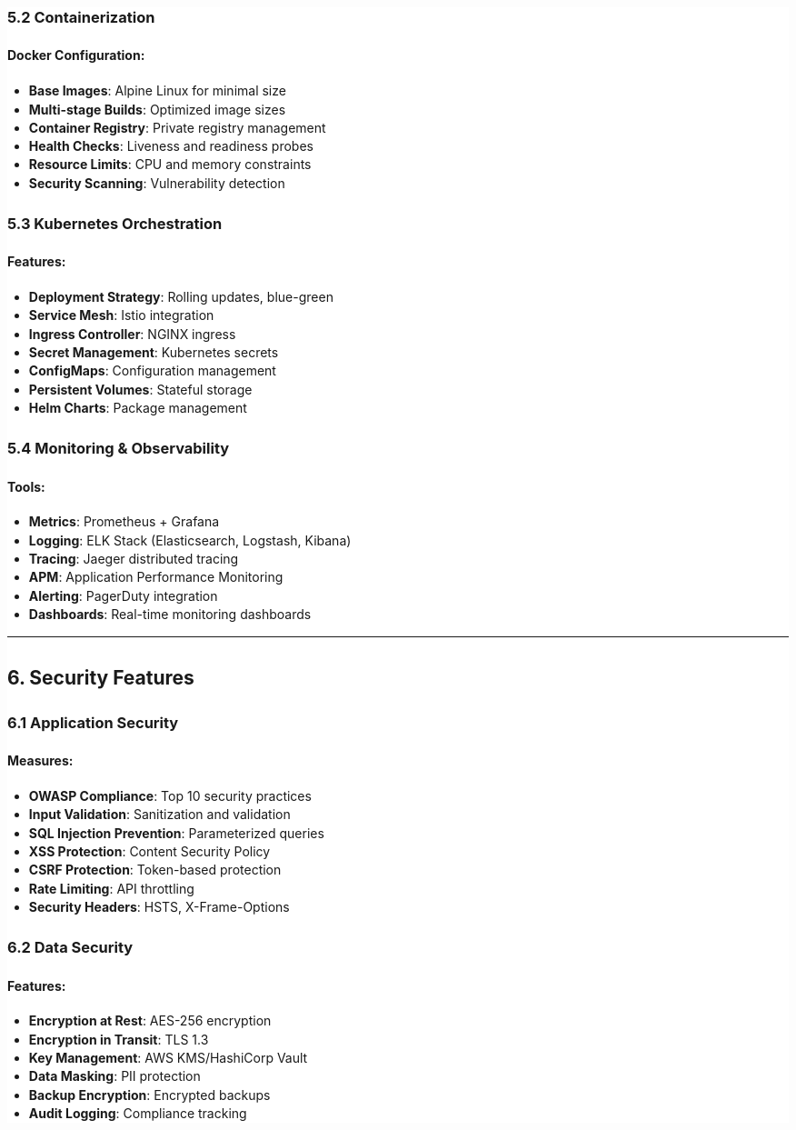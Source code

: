 ### 5.2 Containerization

#### Docker Configuration:
- **Base Images**: Alpine Linux for minimal size
- **Multi-stage Builds**: Optimized image sizes
- **Container Registry**: Private registry management
- **Health Checks**: Liveness and readiness probes
- **Resource Limits**: CPU and memory constraints
- **Security Scanning**: Vulnerability detection

### 5.3 Kubernetes Orchestration

#### Features:
- **Deployment Strategy**: Rolling updates, blue-green
- **Service Mesh**: Istio integration
- **Ingress Controller**: NGINX ingress
- **Secret Management**: Kubernetes secrets
- **ConfigMaps**: Configuration management
- **Persistent Volumes**: Stateful storage
- **Helm Charts**: Package management

### 5.4 Monitoring & Observability

#### Tools:
- **Metrics**: Prometheus + Grafana
- **Logging**: ELK Stack (Elasticsearch, Logstash, Kibana)
- **Tracing**: Jaeger distributed tracing
- **APM**: Application Performance Monitoring
- **Alerting**: PagerDuty integration
- **Dashboards**: Real-time monitoring dashboards

---

## 6. Security Features

### 6.1 Application Security

#### Measures:
- **OWASP Compliance**: Top 10 security practices
- **Input Validation**: Sanitization and validation
- **SQL Injection Prevention**: Parameterized queries
- **XSS Protection**: Content Security Policy
- **CSRF Protection**: Token-based protection
- **Rate Limiting**: API throttling
- **Security Headers**: HSTS, X-Frame-Options

### 6.2 Data Security

#### Features:
- **Encryption at Rest**: AES-256 encryption
- **Encryption in Transit**: TLS 1.3
- **Key Management**: AWS KMS/HashiCorp Vault
- **Data Masking**: PII protection
- **Backup Encryption**: Encrypted backups
- **Audit Logging**: Compliance tracking
